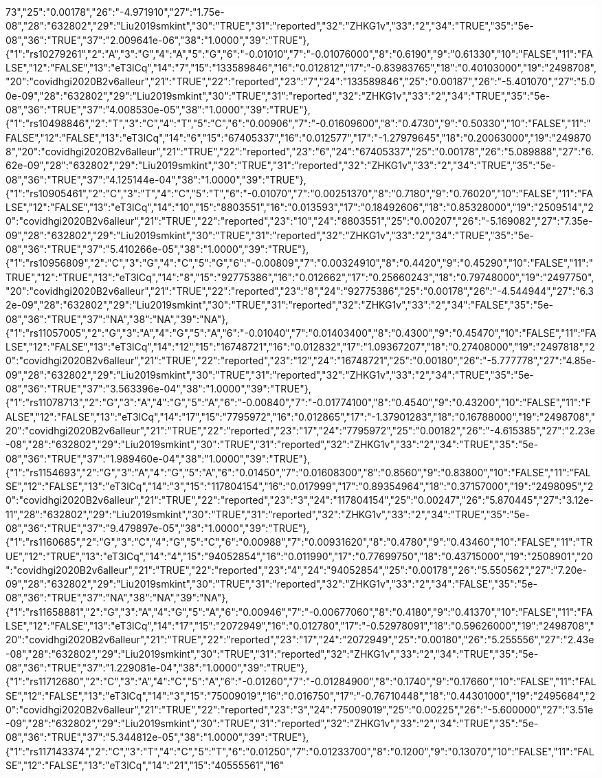 73","25":"0.00178","26":"-4.971910","27":"1.75e-08","28":"632802","29":"Liu2019smkint","30":"TRUE","31":"reported","32":"ZHKG1v","33":"2","34":"TRUE","35":"5e-08","36":"TRUE","37":"2.009641e-06","38":"1.0000","39":"TRUE"},{"1":"rs10279261","2":"A","3":"G","4":"A","5":"G","6":"-0.01010","7":"-0.01076000","8":"0.6190","9":"0.61330","10":"FALSE","11":"FALSE","12":"FALSE","13":"eT3lCq","14":"7","15":"133589846","16":"0.012812","17":"-0.83983765","18":"0.40103000","19":"2498708","20":"covidhgi2020B2v6alleur","21":"TRUE","22":"reported","23":"7","24":"133589846","25":"0.00187","26":"-5.401070","27":"5.00e-09","28":"632802","29":"Liu2019smkint","30":"TRUE","31":"reported","32":"ZHKG1v","33":"2","34":"TRUE","35":"5e-08","36":"TRUE","37":"4.008530e-05","38":"1.0000","39":"TRUE"},{"1":"rs10498846","2":"T","3":"C","4":"T","5":"C","6":"0.00906","7":"-0.01609600","8":"0.4730","9":"0.50330","10":"FALSE","11":"FALSE","12":"FALSE","13":"eT3lCq","14":"6","15":"67405337","16":"0.012577","17":"-1.27979645","18":"0.20063000","19":"2498708","20":"covidhgi2020B2v6alleur","21":"TRUE","22":"reported","23":"6","24":"67405337","25":"0.00178","26":"5.089888","27":"6.62e-09","28":"632802","29":"Liu2019smkint","30":"TRUE","31":"reported","32":"ZHKG1v","33":"2","34":"TRUE","35":"5e-08","36":"TRUE","37":"4.125144e-04","38":"1.0000","39":"TRUE"},{"1":"rs10905461","2":"C","3":"T","4":"C","5":"T","6":"-0.01070","7":"0.00251370","8":"0.7180","9":"0.76020","10":"FALSE","11":"FALSE","12":"FALSE","13":"eT3lCq","14":"10","15":"8803551","16":"0.013593","17":"0.18492606","18":"0.85328000","19":"2509514","20":"covidhgi2020B2v6alleur","21":"TRUE","22":"reported","23":"10","24":"8803551","25":"0.00207","26":"-5.169082","27":"7.35e-09","28":"632802","29":"Liu2019smkint","30":"TRUE","31":"reported","32":"ZHKG1v","33":"2","34":"TRUE","35":"5e-08","36":"TRUE","37":"5.410266e-05","38":"1.0000","39":"TRUE"},{"1":"rs10956809","2":"C","3":"G","4":"C","5":"G","6":"-0.00809","7":"0.00324910","8":"0.4420","9":"0.45290","10":"FALSE","11":"TRUE","12":"TRUE","13":"eT3lCq","14":"8","15":"92775386","16":"0.012662","17":"0.25660243","18":"0.79748000","19":"2497750","20":"covidhgi2020B2v6alleur","21":"TRUE","22":"reported","23":"8","24":"92775386","25":"0.00178","26":"-4.544944","27":"6.32e-09","28":"632802","29":"Liu2019smkint","30":"TRUE","31":"reported","32":"ZHKG1v","33":"2","34":"FALSE","35":"5e-08","36":"TRUE","37":"NA","38":"NA","39":"NA"},{"1":"rs11057005","2":"G","3":"A","4":"G","5":"A","6":"-0.01040","7":"0.01403400","8":"0.4300","9":"0.45470","10":"FALSE","11":"FALSE","12":"FALSE","13":"eT3lCq","14":"12","15":"16748721","16":"0.012832","17":"1.09367207","18":"0.27408000","19":"2497818","20":"covidhgi2020B2v6alleur","21":"TRUE","22":"reported","23":"12","24":"16748721","25":"0.00180","26":"-5.777778","27":"4.85e-09","28":"632802","29":"Liu2019smkint","30":"TRUE","31":"reported","32":"ZHKG1v","33":"2","34":"TRUE","35":"5e-08","36":"TRUE","37":"3.563396e-04","38":"1.0000","39":"TRUE"},{"1":"rs11078713","2":"G","3":"A","4":"G","5":"A","6":"-0.00840","7":"-0.01774100","8":"0.4540","9":"0.43200","10":"FALSE","11":"FALSE","12":"FALSE","13":"eT3lCq","14":"17","15":"7795972","16":"0.012865","17":"-1.37901283","18":"0.16788000","19":"2498708","20":"covidhgi2020B2v6alleur","21":"TRUE","22":"reported","23":"17","24":"7795972","25":"0.00182","26":"-4.615385","27":"2.23e-08","28":"632802","29":"Liu2019smkint","30":"TRUE","31":"reported","32":"ZHKG1v","33":"2","34":"TRUE","35":"5e-08","36":"TRUE","37":"1.989460e-04","38":"1.0000","39":"TRUE"},{"1":"rs1154693","2":"G","3":"A","4":"G","5":"A","6":"0.01450","7":"0.01608300","8":"0.8560","9":"0.83800","10":"FALSE","11":"FALSE","12":"FALSE","13":"eT3lCq","14":"3","15":"117804154","16":"0.017999","17":"0.89354964","18":"0.37157000","19":"2498095","20":"covidhgi2020B2v6alleur","21":"TRUE","22":"reported","23":"3","24":"117804154","25":"0.00247","26":"5.870445","27":"3.12e-11","28":"632802","29":"Liu2019smkint","30":"TRUE","31":"reported","32":"ZHKG1v","33":"2","34":"TRUE","35":"5e-08","36":"TRUE","37":"9.479897e-05","38":"1.0000","39":"TRUE"},{"1":"rs1160685","2":"G","3":"C","4":"G","5":"C","6":"0.00988","7":"0.00931620","8":"0.4780","9":"0.43460","10":"FALSE","11":"TRUE","12":"TRUE","13":"eT3lCq","14":"4","15":"94052854","16":"0.011990","17":"0.77699750","18":"0.43715000","19":"2508901","20":"covidhgi2020B2v6alleur","21":"TRUE","22":"reported","23":"4","24":"94052854","25":"0.00178","26":"5.550562","27":"7.20e-09","28":"632802","29":"Liu2019smkint","30":"TRUE","31":"reported","32":"ZHKG1v","33":"2","34":"FALSE","35":"5e-08","36":"TRUE","37":"NA","38":"NA","39":"NA"},{"1":"rs11658881","2":"G","3":"A","4":"G","5":"A","6":"0.00946","7":"-0.00677060","8":"0.4180","9":"0.41370","10":"FALSE","11":"FALSE","12":"FALSE","13":"eT3lCq","14":"17","15":"2072949","16":"0.012780","17":"-0.52978091","18":"0.59626000","19":"2498708","20":"covidhgi2020B2v6alleur","21":"TRUE","22":"reported","23":"17","24":"2072949","25":"0.00180","26":"5.255556","27":"2.43e-08","28":"632802","29":"Liu2019smkint","30":"TRUE","31":"reported","32":"ZHKG1v","33":"2","34":"TRUE","35":"5e-08","36":"TRUE","37":"1.229081e-04","38":"1.0000","39":"TRUE"},{"1":"rs11712680","2":"C","3":"A","4":"C","5":"A","6":"-0.01260","7":"-0.01284900","8":"0.1740","9":"0.17660","10":"FALSE","11":"FALSE","12":"FALSE","13":"eT3lCq","14":"3","15":"75009019","16":"0.016750","17":"-0.76710448","18":"0.44301000","19":"2495684","20":"covidhgi2020B2v6alleur","21":"TRUE","22":"reported","23":"3","24":"75009019","25":"0.00225","26":"-5.600000","27":"3.51e-09","28":"632802","29":"Liu2019smkint","30":"TRUE","31":"reported","32":"ZHKG1v","33":"2","34":"TRUE","35":"5e-08","36":"TRUE","37":"5.344812e-05","38":"1.0000","39":"TRUE"},{"1":"rs117143374","2":"C","3":"T","4":"C","5":"T","6":"0.01250","7":"0.01233700","8":"0.1200","9":"0.13070","10":"FALSE","11":"FALSE","12":"FALSE","13":"eT3lCq","14":"21","15":"40555561","16"